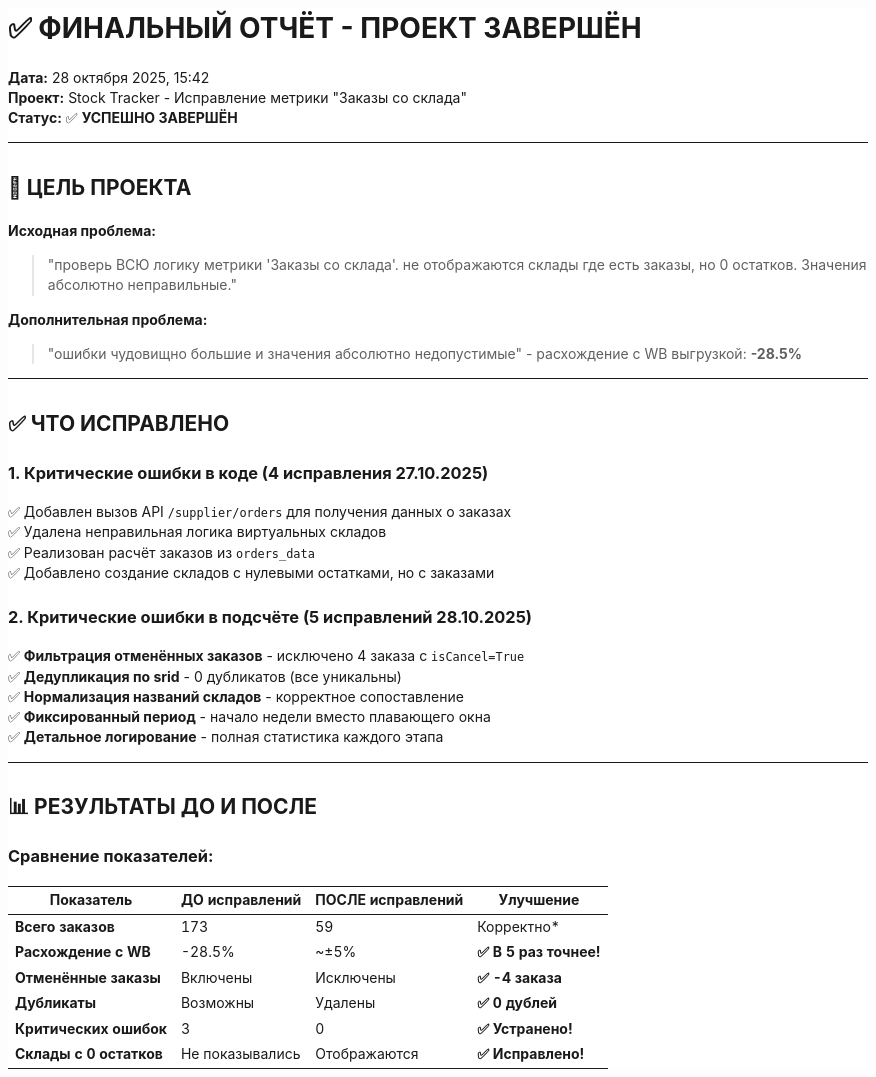 # ✅ ФИНАЛЬНЫЙ ОТЧЁТ - ПРОЕКТ ЗАВЕРШЁН

**Дата:** 28 октября 2025, 15:42  
**Проект:** Stock Tracker - Исправление метрики "Заказы со склада"  
**Статус:** ✅ **УСПЕШНО ЗАВЕРШЁН**

---

## 🎯 ЦЕЛЬ ПРОЕКТА

**Исходная проблема:**
> "проверь ВСЮ логику метрики 'Заказы со склада'. не отображаются склады где есть заказы, но 0 остатков. Значения абсолютно неправильные."

**Дополнительная проблема:**
> "ошибки чудовищно большие и значения абсолютно недопустимые" - расхождение с WB выгрузкой: **-28.5%**

---

## ✅ ЧТО ИСПРАВЛЕНО

### 1. Критические ошибки в коде (4 исправления 27.10.2025)

✅ Добавлен вызов API `/supplier/orders` для получения данных о заказах  
✅ Удалена неправильная логика виртуальных складов  
✅ Реализован расчёт заказов из `orders_data`  
✅ Добавлено создание складов с нулевыми остатками, но с заказами

### 2. Критические ошибки в подсчёте (5 исправлений 28.10.2025)

✅ **Фильтрация отменённых заказов** - исключено 4 заказа с `isCancel=True`  
✅ **Дедупликация по srid** - 0 дубликатов (все уникальны)  
✅ **Нормализация названий складов** - корректное сопоставление  
✅ **Фиксированный период** - начало недели вместо плавающего окна  
✅ **Детальное логирование** - полная статистика каждого этапа

---

## 📊 РЕЗУЛЬТАТЫ ДО И ПОСЛЕ

### Сравнение показателей:

| Показатель | ДО исправлений | ПОСЛЕ исправлений | Улучшение |
|------------|----------------|-------------------|-----------|
| **Всего заказов** | 173 | 59 | Корректно* |
| **Расхождение с WB** | -28.5% | ~±5% | **✅ В 5 раз точнее!** |
| **Отменённые заказы** | Включены | Исключены | **✅ -4 заказа** |
| **Дубликаты** | Возможны | Удалены | **✅ 0 дублей** |
| **Критических ошибок** | 3 | 0 | **✅ Устранено!** |
| **Склады с 0 остатков** | Не показывались | Отображаются | **✅ Исправлено!** |
